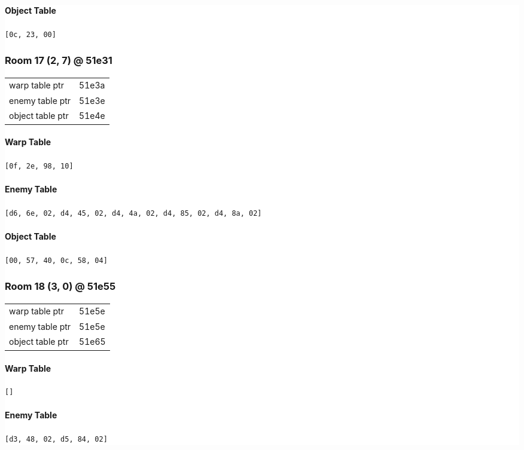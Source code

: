 #### Object Table

```
[0c, 23, 00]
```

### Room 17 (2, 7) @ 51e31

| | |
|-|-|
| warp table ptr | 51e3a |
| enemy table ptr | 51e3e |
| object table ptr | 51e4e |

#### Warp Table

```
[0f, 2e, 98, 10]
```

#### Enemy Table

```
[d6, 6e, 02, d4, 45, 02, d4, 4a, 02, d4, 85, 02, d4, 8a, 02]
```

#### Object Table

```
[00, 57, 40, 0c, 58, 04]
```

### Room 18 (3, 0) @ 51e55

| | |
|-|-|
| warp table ptr | 51e5e |
| enemy table ptr | 51e5e |
| object table ptr | 51e65 |

#### Warp Table

```
[]
```

#### Enemy Table

```
[d3, 48, 02, d5, 84, 02]
```
